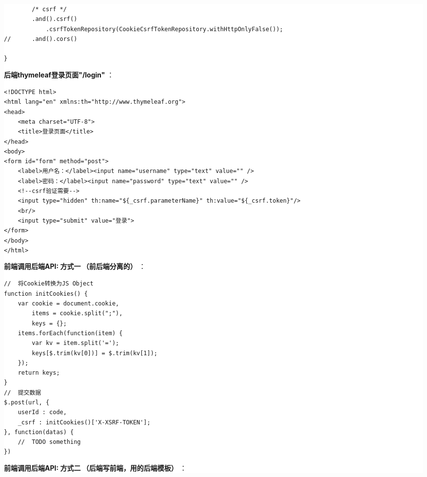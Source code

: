             /* csrf */
            .and().csrf()
                .csrfTokenRepository(CookieCsrfTokenRepository.withHttpOnlyFalse());
    //      .and().cors()
        
    }
    

**后端thymeleaf登录页面"/login"** ：

    
    
    <!DOCTYPE html>
    <html lang="en" xmlns:th="http://www.thymeleaf.org">
    <head>
        <meta charset="UTF-8">
        <title>登录页面</title>
    </head>
    <body>
    <form id="form" method="post">
        <label>用户名：</label><input name="username" type="text" value="" />
        <label>密码：</label><input name="password" type="text" value="" />
        <!--csrf验证需要-->
        <input type="hidden" th:name="${_csrf.parameterName}" th:value="${_csrf.token}"/>
        <br/>
        <input type="submit" value="登录">
    </form>
    </body>
    </html>
    

**前端调用后端API: 方式一 （前后端分离的）** ：

    
    
    //  将Cookie转换为JS Object
    function initCookies() {
        var cookie = document.cookie,
            items = cookie.split(";"),
            keys = {};
        items.forEach(function(item) {
            var kv = item.split('=');
            keys[$.trim(kv[0])] = $.trim(kv[1]);
        });
        return keys;
    }
    //  提交数据
    $.post(url, {
        userId : code,
        _csrf : initCookies()['X-XSRF-TOKEN'];
    }, function(datas) {
        //  TODO something
    })
    

**前端调用后端API: 方式二 （后端写前端，用的后端模板）** ：
